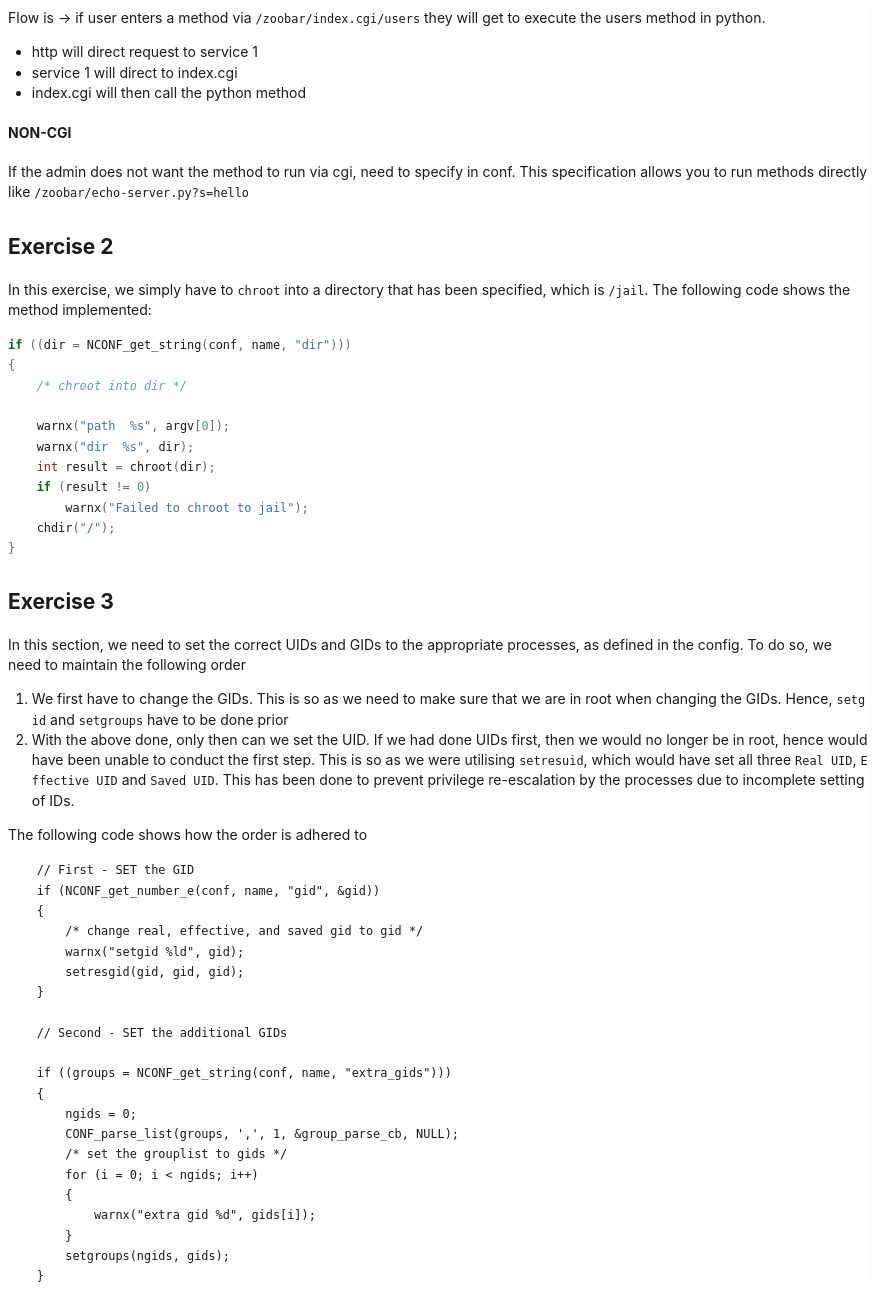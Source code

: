 Flow is -> if user enters a method via `/zoobar/index.cgi/users` they will get to execute the users method in python.

- http will direct request to service 1
- service 1 will direct to index.cgi
- index.cgi will then call the python method

#### NON-CGI
If the admin does not want the method to run via cgi, need to specify in conf. This specification allows you to run methods directly like `/zoobar/echo-server.py?s=hello`


## Exercise 2
In this exercise, we simply have to `chroot` into a directory that has been specified, which is `/jail`. The following code shows the method implemented:

```c
if ((dir = NCONF_get_string(conf, name, "dir")))
{
    /* chroot into dir */

    warnx("path  %s", argv[0]);
    warnx("dir  %s", dir);
    int result = chroot(dir);
    if (result != 0)
        warnx("Failed to chroot to jail");
    chdir("/");
}
```

## Exercise 3

In this section, we need to set the correct UIDs and GIDs to the appropriate processes, as defined in the config. To do so, we need to maintain the following order
1. We first have to change the GIDs. This is so as we need to make sure that we are in root when changing the GIDs. Hence, `setgid` and `setgroups` have to be done prior
3. With the above done, only then can we set the UID. If we had done UIDs first, then we would no longer be in root, hence would have been unable to conduct the first step. This is so as we were utilising `setresuid`, which would have set all three `Real UID`, `Effective UID` and `Saved UID`. This has been done to prevent privilege re-escalation by the processes due to incomplete setting of IDs.



The following code shows how the order is adhered to
```c=
    // First - SET the GID
    if (NCONF_get_number_e(conf, name, "gid", &gid))
    {
        /* change real, effective, and saved gid to gid */
        warnx("setgid %ld", gid);
        setresgid(gid, gid, gid);
    }
    
    // Second - SET the additional GIDs

    if ((groups = NCONF_get_string(conf, name, "extra_gids")))
    {
        ngids = 0;
        CONF_parse_list(groups, ',', 1, &group_parse_cb, NULL);
        /* set the grouplist to gids */
        for (i = 0; i < ngids; i++)
        {
            warnx("extra gid %d", gids[i]);
        }
        setgroups(ngids, gids);
    }
```